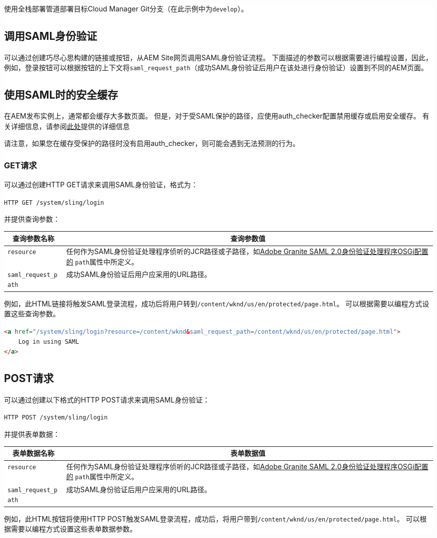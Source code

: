 使用全栈部署管道部署目标Cloud Manager Git分支（在此示例中为`develop`）。

## 调用SAML身份验证

可以通过创建巧尽心思构建的链接或按钮，从AEM Site网页调用SAML身份验证流程。 下面描述的参数可以根据需要进行编程设置，因此，例如，登录按钮可以根据按钮的上下文将`saml_request_path`（成功SAML身份验证后用户在该处进行身份验证）设置到不同的AEM页面。

## 使用SAML时的安全缓存

在AEM发布实例上，通常都会缓存大多数页面。 但是，对于受SAML保护的路径，应使用auth_checker配置禁用缓存或启用安全缓存。 有关详细信息，请参阅[此处](https://experienceleague.adobe.com/zh-hans/docs/experience-manager-dispatcher/using/configuring/permissions-cache)提供的详细信息

请注意，如果您在缓存受保护的路径时没有启用auth_checker，则可能会遇到无法预测的行为。

### GET请求

可以通过创建HTTP GET请求来调用SAML身份验证，格式为：

`HTTP GET /system/sling/login`

并提供查询参数：

| 查询参数名称 | 查询参数值 |
|----------------------|-----------------------|
| `resource` | 任何作为SAML身份验证处理程序侦听的JCR路径或子路径，如[Adobe Granite SAML 2.0身份验证处理程序OSGi配置的](#configure-saml-2-0-authentication-handler) `path`属性中所定义。 |
| `saml_request_path` | 成功SAML身份验证后用户应采用的URL路径。 |

例如，此HTML链接将触发SAML登录流程，成功后将用户转到`/content/wknd/us/en/protected/page.html`。 可以根据需要以编程方式设置这些查询参数。

```html
<a href="/system/sling/login?resource=/content/wknd&saml_request_path=/content/wknd/us/en/protected/page.html">
    Log in using SAML
</a>
```

## POST请求

可以通过创建以下格式的HTTP POST请求来调用SAML身份验证：

`HTTP POST /system/sling/login`

并提供表单数据：

| 表单数据名称 | 表单数据值 |
|----------------------|-----------------------|
| `resource` | 任何作为SAML身份验证处理程序侦听的JCR路径或子路径，如[Adobe Granite SAML 2.0身份验证处理程序OSGi配置的](#configure-saml-2-0-authentication-handler) `path`属性中所定义。 |
| `saml_request_path` | 成功SAML身份验证后用户应采用的URL路径。 |


例如，此HTML按钮将使用HTTP POST触发SAML登录流程，成功后，将用户带到`/content/wknd/us/en/protected/page.html`。 可以根据需要以编程方式设置这些表单数据参数。
